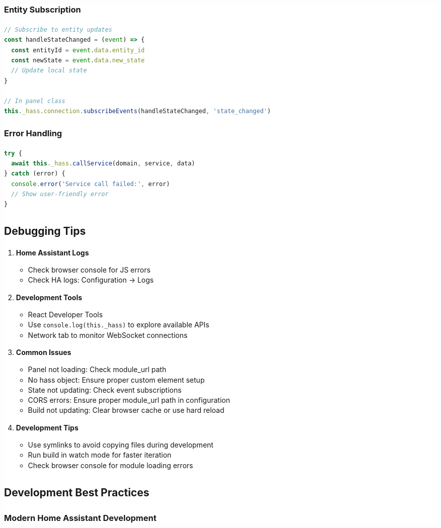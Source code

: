### Entity Subscription

```typescript
// Subscribe to entity updates
const handleStateChanged = (event) => {
  const entityId = event.data.entity_id
  const newState = event.data.new_state
  // Update local state
}

// In panel class
this._hass.connection.subscribeEvents(handleStateChanged, 'state_changed')
```

### Error Handling

```typescript
try {
  await this._hass.callService(domain, service, data)
} catch (error) {
  console.error('Service call failed:', error)
  // Show user-friendly error
}
```

## Debugging Tips

1. **Home Assistant Logs**
   - Check browser console for JS errors
   - Check HA logs: Configuration → Logs

2. **Development Tools**
   - React Developer Tools
   - Use `console.log(this._hass)` to explore available APIs
   - Network tab to monitor WebSocket connections

3. **Common Issues**
   - Panel not loading: Check module_url path
   - No hass object: Ensure proper custom element setup
   - State not updating: Check event subscriptions
   - CORS errors: Ensure proper module_url path in configuration
   - Build not updating: Clear browser cache or use hard reload

4. **Development Tips**
   - Use symlinks to avoid copying files during development
   - Run build in watch mode for faster iteration
   - Check browser console for module loading errors

## Development Best Practices

### Modern Home Assistant Development
